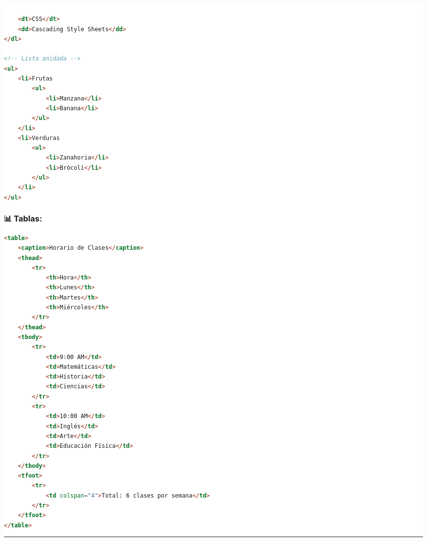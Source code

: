 ```html
    
    <dt>CSS</dt>
    <dd>Cascading Style Sheets</dd>
</dl>

<!-- Lista anidada -->
<ul>
    <li>Frutas
        <ul>
            <li>Manzana</li>
            <li>Banana</li>
        </ul>
    </li>
    <li>Verduras
        <ul>
            <li>Zanahoria</li>
            <li>Brócoli</li>
        </ul>
    </li>
</ul>
```

### 📊 Tablas:

```html
<table>
    <caption>Horario de Clases</caption>
    <thead>
        <tr>
            <th>Hora</th>
            <th>Lunes</th>
            <th>Martes</th>
            <th>Miércoles</th>
        </tr>
    </thead>
    <tbody>
        <tr>
            <td>9:00 AM</td>
            <td>Matemáticas</td>
            <td>Historia</td>
            <td>Ciencias</td>
        </tr>
        <tr>
            <td>10:00 AM</td>
            <td>Inglés</td>
            <td>Arte</td>
            <td>Educación Física</td>
        </tr>
    </tbody>
    <tfoot>
        <tr>
            <td colspan="4">Total: 6 clases por semana</td>
        </tr>
    </tfoot>
</table>
```

---